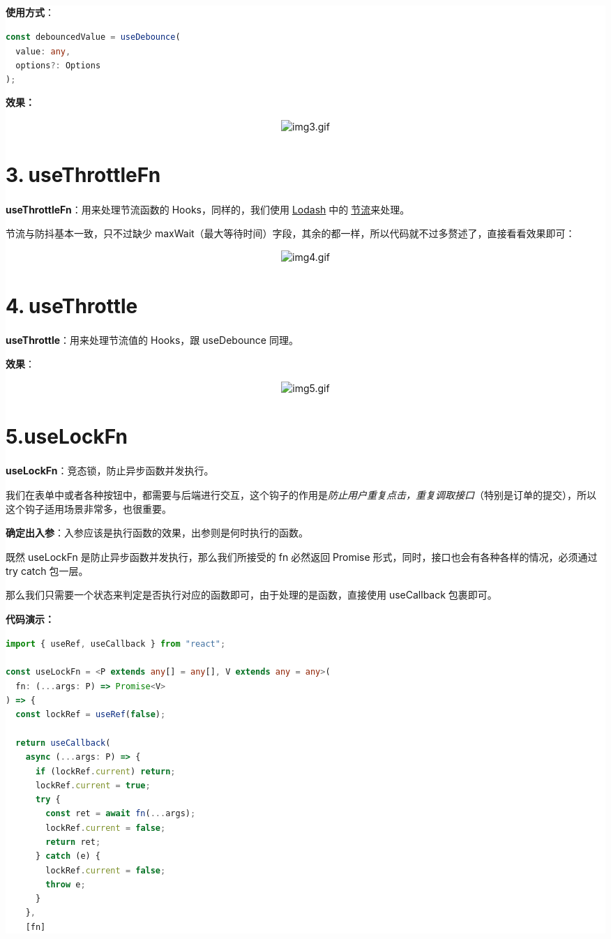 **使用方式**：

```ts
const debouncedValue = useDebounce(
  value: any,
  options?: Options
);
```

**效果：**

<p align="center"><img src="https://p9-juejin.byteimg.com/tos-cn-i-k3u1fbpfcp/41fd684b84dc4aab9bf371d6d81c2c3f~tplv-k3u1fbpfcp-watermark.image?" alt="img3.gif"></p>

# 3. useThrottleFn

**useThrottleFn**：用来处理节流函数的 Hooks，同样的，我们使用 [Lodash](https://www.lodashjs.com/) 中的 [节流](https://www.lodashjs.com/docs/lodash.throttle)来处理。

节流与防抖基本一致，只不过缺少 maxWait（最大等待时间）字段，其余的都一样，所以代码就不过多赘述了，直接看看效果即可：

<p align="center"><img src="https://p1-juejin.byteimg.com/tos-cn-i-k3u1fbpfcp/53d545541fe2436985474c203fb1a11d~tplv-k3u1fbpfcp-watermark.image?" alt="img4.gif"></p>

# 4. useThrottle

**useThrottle**：用来处理节流值的 Hooks，跟 useDebounce 同理。

**效果**：

<p align="center"><img src="https://p1-juejin.byteimg.com/tos-cn-i-k3u1fbpfcp/5619bbb05fcc47d7bc9fa61f4467adc5~tplv-k3u1fbpfcp-watermark.image?" alt="img5.gif"></p>

# 5.useLockFn

**useLockFn**：竞态锁，防止异步函数并发执行。

我们在表单中或者各种按钮中，都需要与后端进行交互，这个钩子的作用是*防止用户重复点击，重复调取接口*（特别是订单的提交），所以这个钩子适用场景非常多，也很重要。

**确定出入参**：入参应该是执行函数的效果，出参则是何时执行的函数。

既然 useLockFn 是防止异步函数并发执行，那么我们所接受的 fn 必然返回 Promise 形式，同时，接口也会有各种各样的情况，必须通过 try catch 包一层。

那么我们只需要一个状态来判定是否执行对应的函数即可，由于处理的是函数，直接使用 useCallback 包裹即可。

**代码演示：**

```ts
import { useRef, useCallback } from "react";

const useLockFn = <P extends any[] = any[], V extends any = any>(
  fn: (...args: P) => Promise<V>
) => {
  const lockRef = useRef(false);

  return useCallback(
    async (...args: P) => {
      if (lockRef.current) return;
      lockRef.current = true;
      try {
        const ret = await fn(...args);
        lockRef.current = false;
        return ret;
      } catch (e) {
        lockRef.current = false;
        throw e;
      }
    },
    [fn]
```